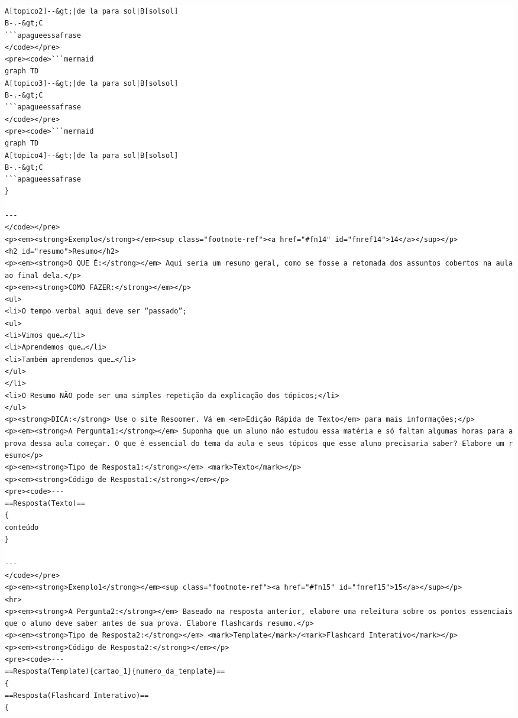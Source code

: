 ```mermaid
A[topico2]--&gt;|de la para sol|B[solsol]
B-.-&gt;C
```apagueessafrase
</code></pre>
<pre><code>```mermaid
graph TD
A[topico3]--&gt;|de la para sol|B[solsol]
B-.-&gt;C
```apagueessafrase
</code></pre>
<pre><code>```mermaid
graph TD
A[topico4]--&gt;|de la para sol|B[solsol]
B-.-&gt;C
```apagueessafrase
}

---
</code></pre>
<p><em><strong>Exemplo</strong></em><sup class="footnote-ref"><a href="#fn14" id="fnref14">14</a></sup></p>
<h2 id="resumo">Resumo</h2>
<p><em><strong>O QUE É:</strong></em> Aqui seria um resumo geral, como se fosse a retomada dos assuntos cobertos na aula ao final dela.</p>
<p><em><strong>COMO FAZER:</strong></em></p>
<ul>
<li>O tempo verbal aqui deve ser “passado”;
<ul>
<li>Vimos que…</li>
<li>Aprendemos que…</li>
<li>Também aprendemos que…</li>
</ul>
</li>
<li>O Resumo NÃO pode ser uma simples repetição da explicação dos tópicos;</li>
</ul>
<p><strong>DICA:</strong> Use o site Resoomer. Vá em <em>Edição Rápida de Texto</em> para mais informações;</p>
<p><em><strong>A Pergunta1:</strong></em> Suponha que um aluno não estudou essa matéria e só faltam algumas horas para a prova dessa aula começar. O que é essencial do tema da aula e seus tópicos que esse aluno precisaria saber? Elabore um resumo</p>
<p><em><strong>Tipo de Resposta1:</strong></em> <mark>Texto</mark></p>
<p><em><strong>Código de Resposta1:</strong></em></p>
<pre><code>---
==Resposta(Texto)==
{
conteúdo
}

---
</code></pre>
<p><em><strong>Exemplo1</strong></em><sup class="footnote-ref"><a href="#fn15" id="fnref15">15</a></sup></p>
<hr>
<p><em><strong>A Pergunta2:</strong></em> Baseado na resposta anterior, elabore uma releitura sobre os pontos essenciais que o aluno deve saber antes de sua prova. Elabore flashcards resumo.</p>
<p><em><strong>Tipo de Resposta2:</strong></em> <mark>Template</mark>/<mark>Flashcard Interativo</mark></p>
<p><em><strong>Código de Resposta2:</strong></em></p>
<pre><code>---
==Resposta(Template){cartao_1}{numero_da_template}==
{
==Resposta(Flashcard Interativo)==
{
```